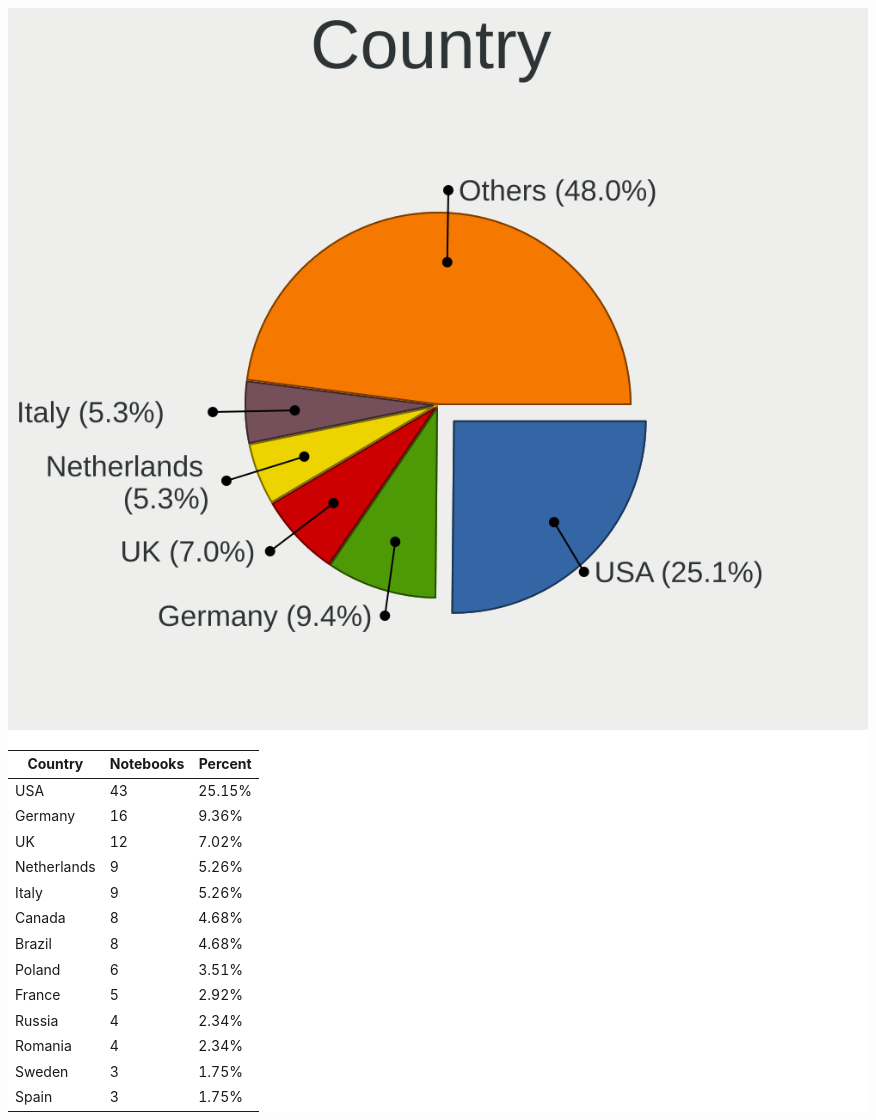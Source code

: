 ![Country](./images/pie_chart/node_location.svg)


| Country      | Notebooks | Percent |
|--------------|-----------|---------|
| USA          | 43        | 25.15%  |
| Germany      | 16        | 9.36%   |
| UK           | 12        | 7.02%   |
| Netherlands  | 9         | 5.26%   |
| Italy        | 9         | 5.26%   |
| Canada       | 8         | 4.68%   |
| Brazil       | 8         | 4.68%   |
| Poland       | 6         | 3.51%   |
| France       | 5         | 2.92%   |
| Russia       | 4         | 2.34%   |
| Romania      | 4         | 2.34%   |
| Sweden       | 3         | 1.75%   |
| Spain        | 3         | 1.75%   |